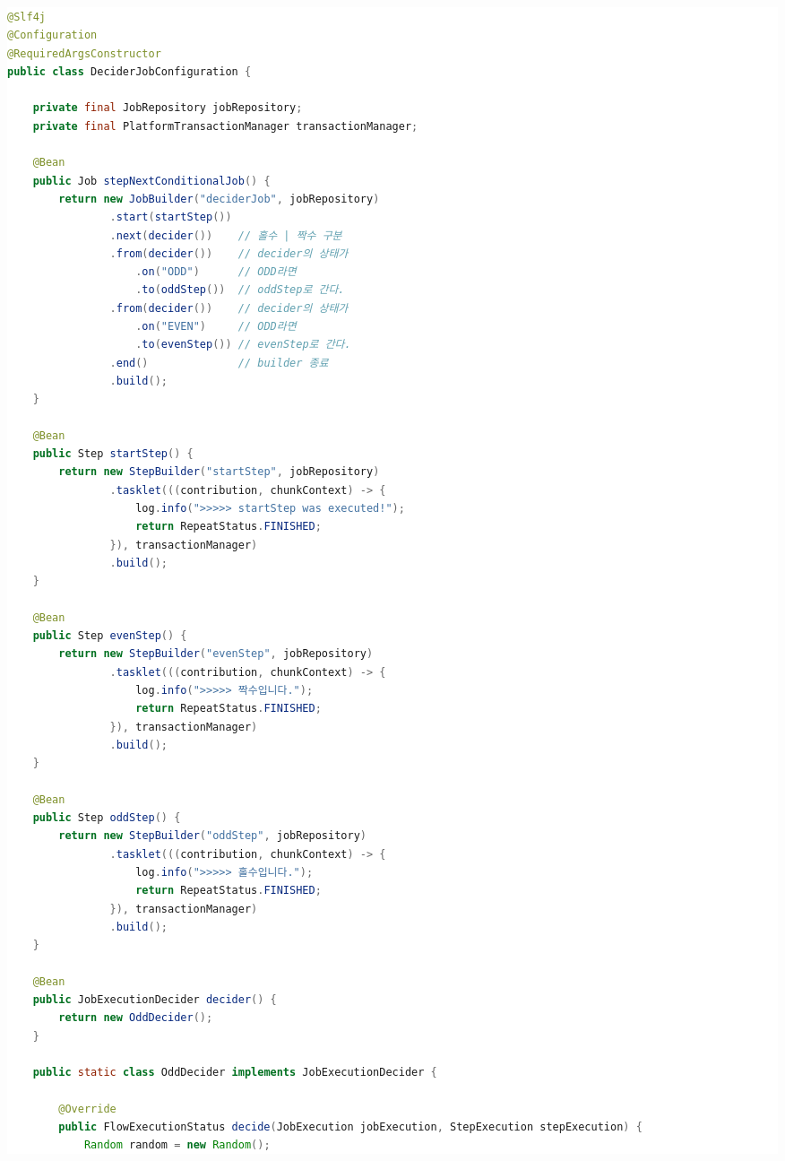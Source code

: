 ```java
@Slf4j
@Configuration
@RequiredArgsConstructor
public class DeciderJobConfiguration {

	private final JobRepository jobRepository;
	private final PlatformTransactionManager transactionManager;

	@Bean
	public Job stepNextConditionalJob() {
		return new JobBuilder("deciderJob", jobRepository)
				.start(startStep())
				.next(decider()) 	// 홀수 | 짝수 구분
				.from(decider()) 	// decider의 상태가
					.on("ODD") 		// ODD라면
					.to(oddStep()) 	// oddStep로 간다.
				.from(decider()) 	// decider의 상태가
					.on("EVEN") 	// ODD라면
					.to(evenStep()) // evenStep로 간다.
				.end() 				// builder 종료
				.build();
	}

	@Bean
	public Step startStep() {
		return new StepBuilder("startStep", jobRepository)
                .tasklet(((contribution, chunkContext) -> {
                    log.info(">>>>> startStep was executed!");
                    return RepeatStatus.FINISHED;
                }), transactionManager)
                .build();
	}

	@Bean
	public Step evenStep() {
		return new StepBuilder("evenStep", jobRepository)
                .tasklet(((contribution, chunkContext) -> {
					log.info(">>>>> 짝수입니다.");
                    return RepeatStatus.FINISHED;
                }), transactionManager)
                .build();
	}

	@Bean
	public Step oddStep() {
		return new StepBuilder("oddStep", jobRepository)
                .tasklet(((contribution, chunkContext) -> {
                    log.info(">>>>> 홀수입니다.");
                    return RepeatStatus.FINISHED;
                }), transactionManager)
                .build();
	}

	@Bean
	public JobExecutionDecider decider() {
		return new OddDecider();
	}

	public static class OddDecider implements JobExecutionDecider {

		@Override
		public FlowExecutionStatus decide(JobExecution jobExecution, StepExecution stepExecution) {
			Random random = new Random();
```